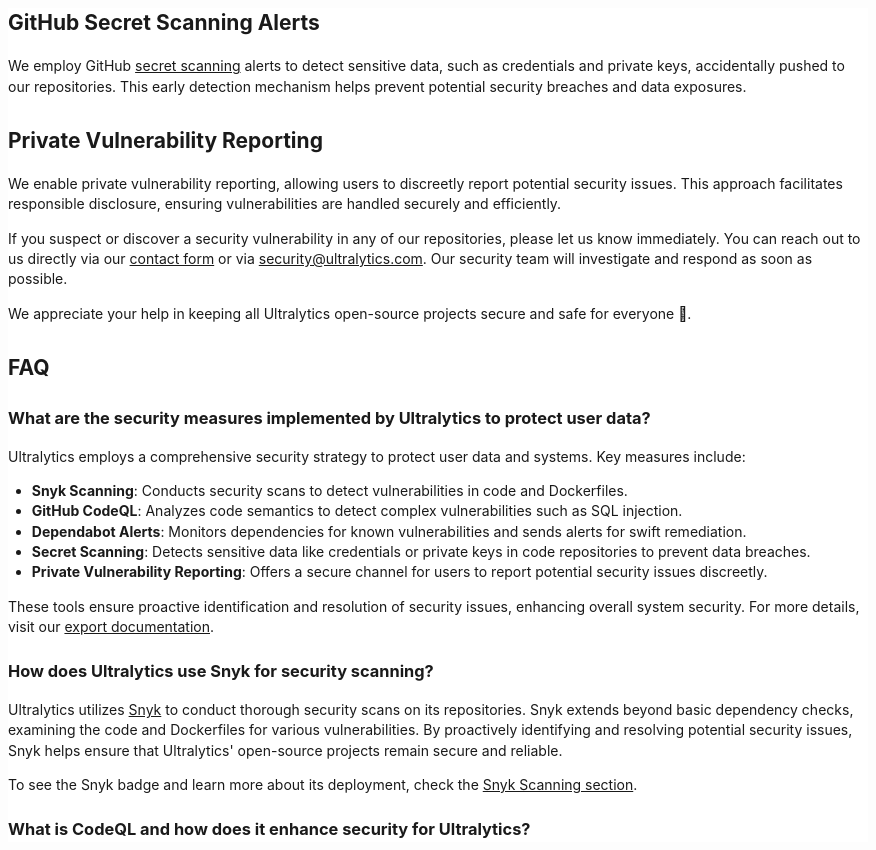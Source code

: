 ## GitHub Secret Scanning Alerts

We employ GitHub [secret scanning](https://docs.github.com/en/code-security/secret-scanning/managing-alerts-from-secret-scanning) alerts to detect sensitive data, such as credentials and private keys, accidentally pushed to our repositories. This early detection mechanism helps prevent potential security breaches and data exposures.

## Private Vulnerability Reporting

We enable private vulnerability reporting, allowing users to discreetly report potential security issues. This approach facilitates responsible disclosure, ensuring vulnerabilities are handled securely and efficiently.

If you suspect or discover a security vulnerability in any of our repositories, please let us know immediately. You can reach out to us directly via our [contact form](https://www.ultralytics.com/contact) or via [security@ultralytics.com](mailto:security@ultralytics.com). Our security team will investigate and respond as soon as possible.

We appreciate your help in keeping all Ultralytics open-source projects secure and safe for everyone 🙏.

## FAQ

### What are the security measures implemented by Ultralytics to protect user data?

Ultralytics employs a comprehensive security strategy to protect user data and systems. Key measures include:

- **Snyk Scanning**: Conducts security scans to detect vulnerabilities in code and Dockerfiles.
- **GitHub CodeQL**: Analyzes code semantics to detect complex vulnerabilities such as SQL injection.
- **Dependabot Alerts**: Monitors dependencies for known vulnerabilities and sends alerts for swift remediation.
- **Secret Scanning**: Detects sensitive data like credentials or private keys in code repositories to prevent data breaches.
- **Private Vulnerability Reporting**: Offers a secure channel for users to report potential security issues discreetly.

These tools ensure proactive identification and resolution of security issues, enhancing overall system security. For more details, visit our [export documentation](../modes/export.md).

### How does Ultralytics use Snyk for security scanning?

Ultralytics utilizes [Snyk](https://snyk.io/advisor/python/ultralytics) to conduct thorough security scans on its repositories. Snyk extends beyond basic dependency checks, examining the code and Dockerfiles for various vulnerabilities. By proactively identifying and resolving potential security issues, Snyk helps ensure that Ultralytics' open-source projects remain secure and reliable.

To see the Snyk badge and learn more about its deployment, check the [Snyk Scanning section](#snyk-scanning).

### What is CodeQL and how does it enhance security for Ultralytics?
